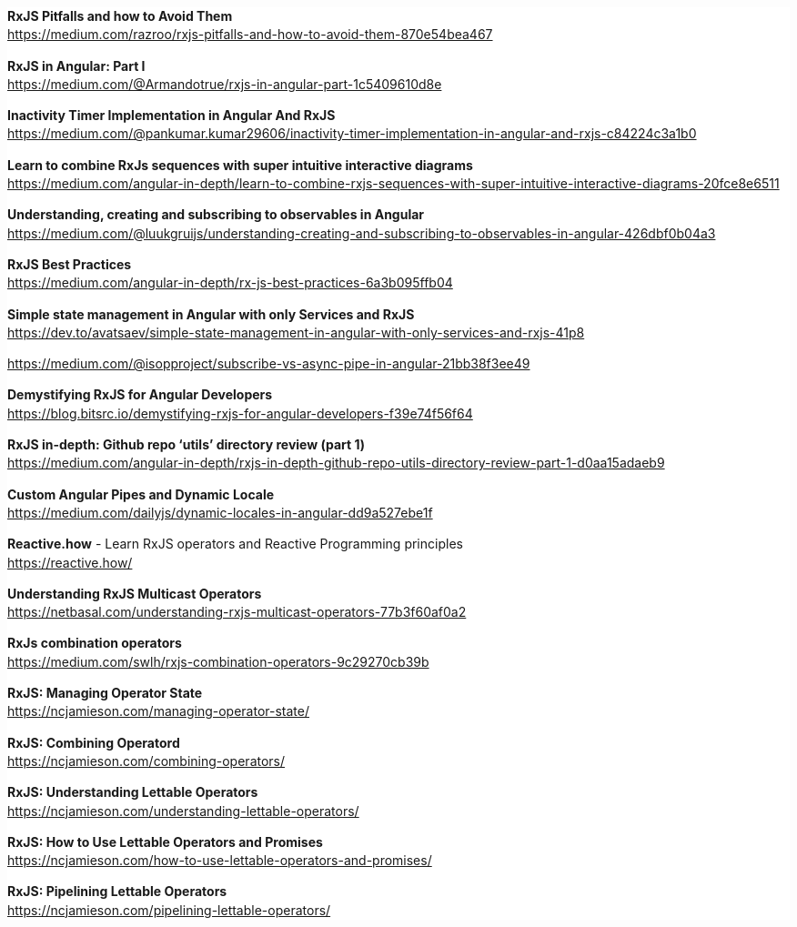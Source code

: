 **RxJS Pitfalls and how to Avoid Them**  
https://medium.com/razroo/rxjs-pitfalls-and-how-to-avoid-them-870e54bea467

**RxJS in Angular: Part I**  
https://medium.com/@Armandotrue/rxjs-in-angular-part-1c5409610d8e

**Inactivity Timer Implementation in Angular And RxJS**  
https://medium.com/@pankumar.kumar29606/inactivity-timer-implementation-in-angular-and-rxjs-c84224c3a1b0

**Learn to combine RxJs sequences with super intuitive interactive diagrams**  
https://medium.com/angular-in-depth/learn-to-combine-rxjs-sequences-with-super-intuitive-interactive-diagrams-20fce8e6511

**Understanding, creating and subscribing to observables in Angular**  
https://medium.com/@luukgruijs/understanding-creating-and-subscribing-to-observables-in-angular-426dbf0b04a3

**RxJS Best Practices**  
https://medium.com/angular-in-depth/rx-js-best-practices-6a3b095ffb04

**Simple state management in Angular with only Services and RxJS**  
https://dev.to/avatsaev/simple-state-management-in-angular-with-only-services-and-rxjs-41p8

https://medium.com/@isopproject/subscribe-vs-async-pipe-in-angular-21bb38f3ee49

**Demystifying RxJS for Angular Developers**  
https://blog.bitsrc.io/demystifying-rxjs-for-angular-developers-f39e74f56f64

**RxJS in-depth: Github repo ‘utils’ directory review (part 1)**  
https://medium.com/angular-in-depth/rxjs-in-depth-github-repo-utils-directory-review-part-1-d0aa15adaeb9

**Custom Angular Pipes and Dynamic Locale**  
https://medium.com/dailyjs/dynamic-locales-in-angular-dd9a527ebe1f

**Reactive.how** - Learn RxJS operators and Reactive Programming principles  
https://reactive.how/

**Understanding RxJS Multicast Operators**  
https://netbasal.com/understanding-rxjs-multicast-operators-77b3f60af0a2

**RxJs combination operators**  
https://medium.com/swlh/rxjs-combination-operators-9c29270cb39b

**RxJS: Managing Operator State**  
https://ncjamieson.com/managing-operator-state/

**RxJS: Combining Operatord**  
https://ncjamieson.com/combining-operators/

**RxJS: Understanding Lettable Operators**  
https://ncjamieson.com/understanding-lettable-operators/

**RxJS: How to Use Lettable Operators and Promises**  
https://ncjamieson.com/how-to-use-lettable-operators-and-promises/

**RxJS: Pipelining Lettable Operators**  
https://ncjamieson.com/pipelining-lettable-operators/
